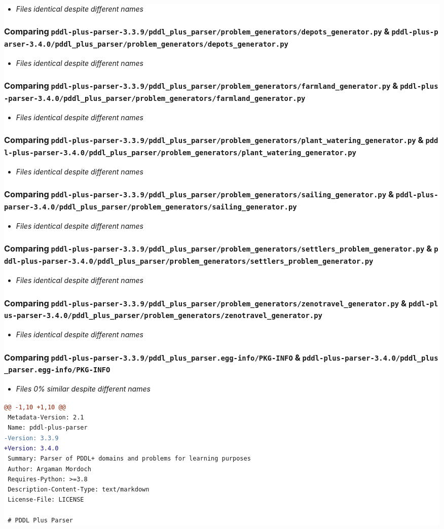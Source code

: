  * *Files identical despite different names*

### Comparing `pddl-plus-parser-3.3.9/pddl_plus_parser/problem_generators/depots_generator.py` & `pddl-plus-parser-3.4.0/pddl_plus_parser/problem_generators/depots_generator.py`

 * *Files identical despite different names*

### Comparing `pddl-plus-parser-3.3.9/pddl_plus_parser/problem_generators/farmland_generator.py` & `pddl-plus-parser-3.4.0/pddl_plus_parser/problem_generators/farmland_generator.py`

 * *Files identical despite different names*

### Comparing `pddl-plus-parser-3.3.9/pddl_plus_parser/problem_generators/plant_watering_generator.py` & `pddl-plus-parser-3.4.0/pddl_plus_parser/problem_generators/plant_watering_generator.py`

 * *Files identical despite different names*

### Comparing `pddl-plus-parser-3.3.9/pddl_plus_parser/problem_generators/sailing_generator.py` & `pddl-plus-parser-3.4.0/pddl_plus_parser/problem_generators/sailing_generator.py`

 * *Files identical despite different names*

### Comparing `pddl-plus-parser-3.3.9/pddl_plus_parser/problem_generators/settlers_problem_generator.py` & `pddl-plus-parser-3.4.0/pddl_plus_parser/problem_generators/settlers_problem_generator.py`

 * *Files identical despite different names*

### Comparing `pddl-plus-parser-3.3.9/pddl_plus_parser/problem_generators/zenotravel_generator.py` & `pddl-plus-parser-3.4.0/pddl_plus_parser/problem_generators/zenotravel_generator.py`

 * *Files identical despite different names*

### Comparing `pddl-plus-parser-3.3.9/pddl_plus_parser.egg-info/PKG-INFO` & `pddl-plus-parser-3.4.0/pddl_plus_parser.egg-info/PKG-INFO`

 * *Files 0% similar despite different names*

```diff
@@ -1,10 +1,10 @@
 Metadata-Version: 2.1
 Name: pddl-plus-parser
-Version: 3.3.9
+Version: 3.4.0
 Summary: Parser of PDDL+ domains and problems for learning purposes
 Author: Argaman Mordoch
 Requires-Python: >=3.8
 Description-Content-Type: text/markdown
 License-File: LICENSE
 
 # PDDL Plus Parser
```
